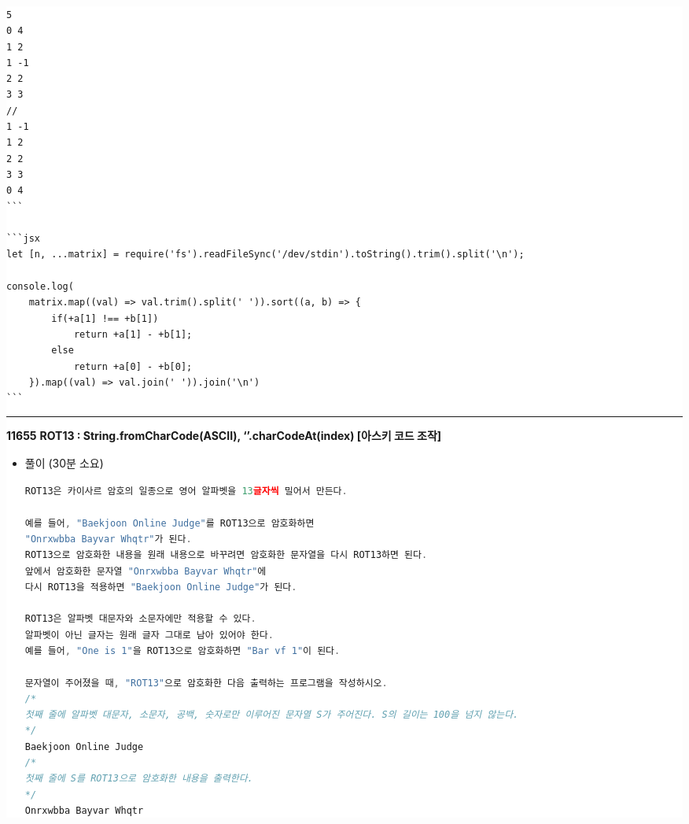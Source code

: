     5
    0 4
    1 2
    1 -1
    2 2
    3 3
    //
    1 -1
    1 2
    2 2
    3 3
    0 4
    ```
    
    ```jsx
    let [n, ...matrix] = require('fs').readFileSync('/dev/stdin').toString().trim().split('\n');
    
    console.log(
        matrix.map((val) => val.trim().split(' ')).sort((a, b) => {
            if(+a[1] !== +b[1]) 
                return +a[1] - +b[1];
            else 
                return +a[0] - +b[0];
        }).map((val) => val.join(' ')).join('\n')
    ```
    
 
---
**11655** **ROT13 : String.fromCharCode(ASCII), ‘’.charCodeAt(index) [아스키 코드 조작]**  

- 풀이 (30분 소요)
    
    ```jsx
    ROT13은 카이사르 암호의 일종으로 영어 알파벳을 13글자씩 밀어서 만든다.
    
    예를 들어, "Baekjoon Online Judge"를 ROT13으로 암호화하면 
    "Onrxwbba Bayvar Whqtr"가 된다. 
    ROT13으로 암호화한 내용을 원래 내용으로 바꾸려면 암호화한 문자열을 다시 ROT13하면 된다. 
    앞에서 암호화한 문자열 "Onrxwbba Bayvar Whqtr"에 
    다시 ROT13을 적용하면 "Baekjoon Online Judge"가 된다.
    
    ROT13은 알파벳 대문자와 소문자에만 적용할 수 있다. 
    알파벳이 아닌 글자는 원래 글자 그대로 남아 있어야 한다. 
    예를 들어, "One is 1"을 ROT13으로 암호화하면 "Bar vf 1"이 된다.
    
    문자열이 주어졌을 때, "ROT13"으로 암호화한 다음 출력하는 프로그램을 작성하시오.
    /*
    첫째 줄에 알파벳 대문자, 소문자, 공백, 숫자로만 이루어진 문자열 S가 주어진다. S의 길이는 100을 넘지 않는다.
    */
    Baekjoon Online Judge
    /*
    첫째 줄에 S를 ROT13으로 암호화한 내용을 출력한다.
    */
    Onrxwbba Bayvar Whqtr
    